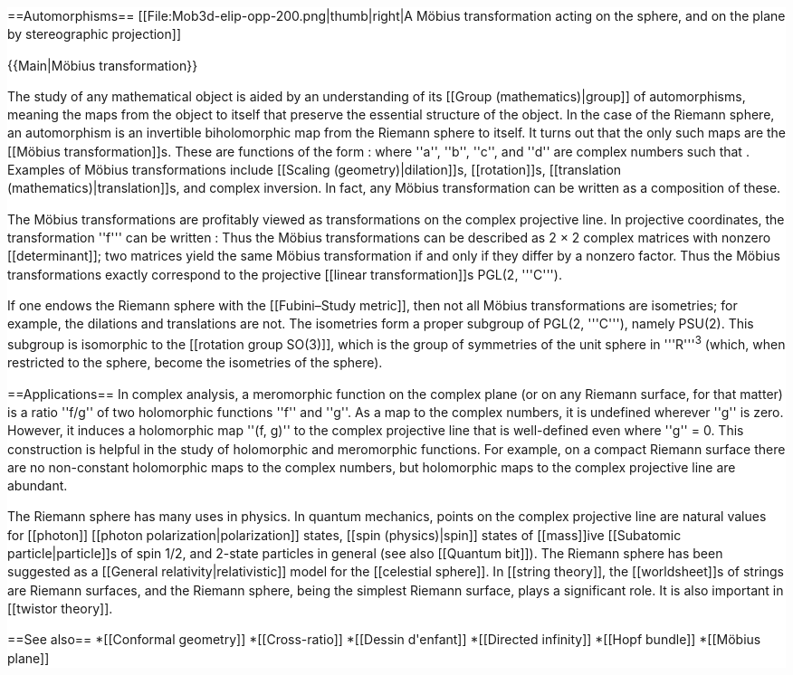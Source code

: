 ==Automorphisms==
[[File:Mob3d-elip-opp-200.png|thumb|right|A Möbius transformation acting on the sphere, and on the plane by stereographic projection]]

{{Main|Möbius transformation}}

The study of any mathematical object is aided by an understanding of its [[Group (mathematics)|group]] of automorphisms, meaning the maps from the object to itself that preserve the essential structure of the object. In the case of the Riemann sphere, an automorphism is an invertible biholomorphic map from the Riemann sphere to itself. It turns out that the only such maps are the [[Möbius transformation]]s. These are functions of the form
:<math>f(\zeta) = \frac{a \zeta + b}{c \zeta + d},</math>
where ''a'', ''b'', ''c'', and ''d'' are complex numbers such that <math>a d - b c \neq 0</math>. Examples of Möbius transformations include [[Scaling (geometry)|dilation]]s, [[rotation]]s, [[translation (mathematics)|translation]]s, and complex inversion. In fact, any Möbius transformation can be written as a composition of these.

The Möbius transformations are profitably viewed as transformations on the complex projective line. In projective coordinates, the transformation ''f''' can be written
:<math>f(\alpha, \beta) = (a \alpha + b \beta, c \alpha + d \beta) = \begin{pmatrix} \alpha & \beta \end{pmatrix} \begin{pmatrix} a & c \\ b & d \end{pmatrix}.</math>
Thus the Möbius transformations can be described as 2 × 2 complex matrices with nonzero [[determinant]]; two matrices yield the same Möbius transformation if and only if they differ by a nonzero factor. Thus the Möbius transformations exactly correspond to the projective [[linear transformation]]s PGL(2, '''C''').

If one endows the Riemann sphere with the [[Fubini–Study metric]], then not all Möbius transformations are isometries; for example, the dilations and translations are not. The isometries form a proper subgroup of PGL(2, '''C'''), namely PSU(2). This subgroup is isomorphic to the [[rotation group SO(3)]], which is the group of symmetries of the unit sphere in '''R'''<sup>3</sup> (which, when restricted to the sphere, become the isometries of the sphere).

==Applications==
In complex analysis, a meromorphic function on the complex plane (or on any Riemann surface, for that matter) is a ratio ''f/g'' of two holomorphic functions ''f'' and ''g''. As a map to the complex numbers, it is undefined wherever ''g'' is zero. However, it induces a holomorphic map ''(f, g)'' to the complex projective line that is well-defined even where ''g'' = 0. This construction is helpful in the study of holomorphic and meromorphic functions. For example, on a compact Riemann surface there are no non-constant holomorphic maps to the complex numbers, but holomorphic maps to the complex projective line are abundant.

The Riemann sphere has many uses in physics. In quantum mechanics, points on the complex projective line are natural values for [[photon]] [[photon polarization|polarization]] states, [[spin (physics)|spin]] states of [[mass]]ive [[Subatomic particle|particle]]s of spin 1/2, and 2-state particles in general (see also [[Quantum bit]]). The Riemann sphere has been suggested as a [[General relativity|relativistic]] model for the [[celestial sphere]]. In [[string theory]], the [[worldsheet]]s of strings are Riemann surfaces, and the Riemann sphere, being the simplest Riemann surface, plays a significant role. It is also important in [[twistor theory]].

==See also==
*[[Conformal geometry]]
*[[Cross-ratio]]
*[[Dessin d'enfant]]
*[[Directed infinity]]
*[[Hopf bundle]]
*[[Möbius plane]]
